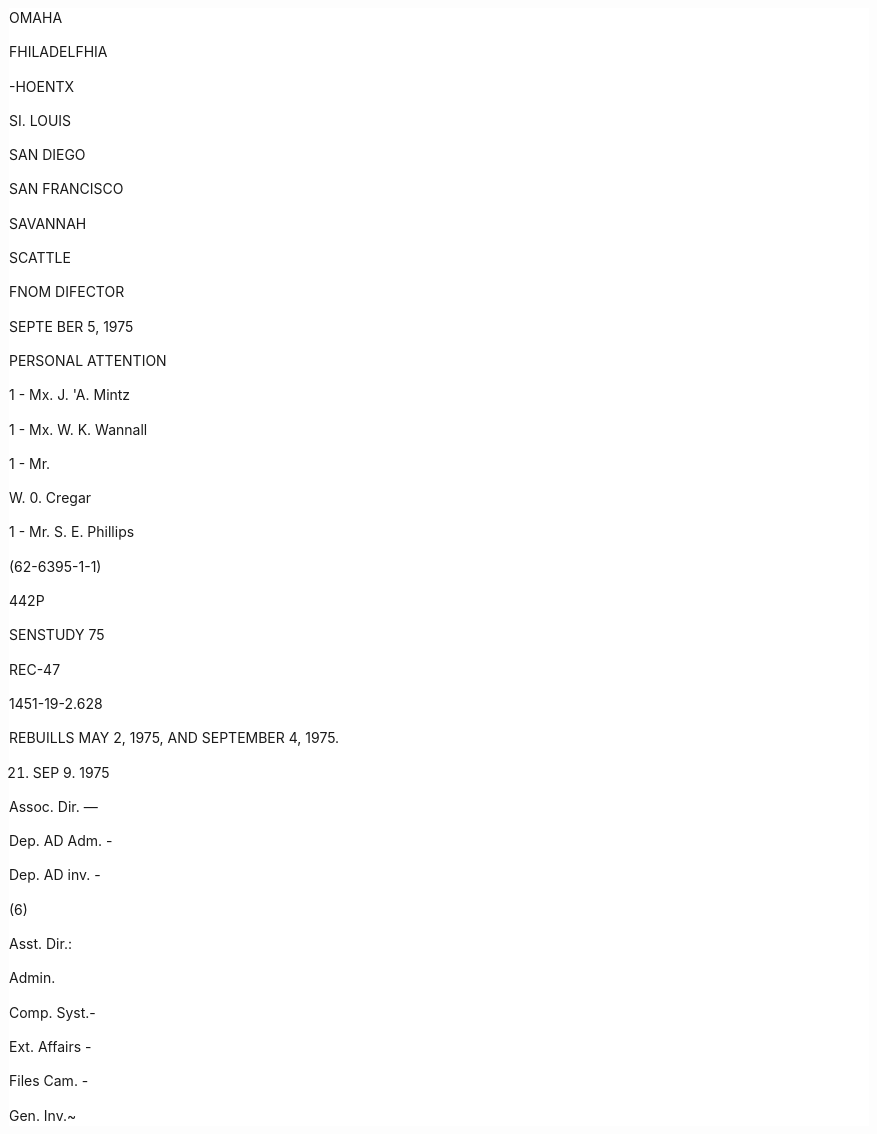OMAHA

FHILADELFHIA

-HOENTX

SI. LOUIS

SAN DIEGO

SAN FRANCISCO

SAVANNAH

SCATTLE

FNOM DIFECTOR

SEPTE BER 5, 1975

PERSONAL ATTENTION

1 - Mx. J. 'A. Mintz

1 - Mx. W. K. Wannall

1 - Mr.

W. 0. Cregar

1 - Mr. S. E. Phillips

(62-6395-1-1)

442P

SENSTUDY 75

REC-47

1451-19-2.628

REBUILLS MAY 2, 1975, AND SEPTEMBER 4, 1975.

21. SEP 9. 1975

Assoc. Dir. —

Dep. AD Adm. -

Dep. AD inv. -

(6)

Asst. Dir.:

Admin.

Comp. Syst.-

Ext. Affairs -

Files Cam. -

Gen. Inv.~
